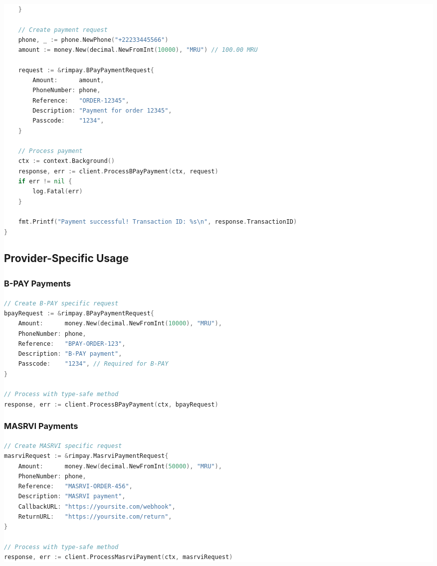 ```go
    }
    
    // Create payment request
    phone, _ := phone.NewPhone("+22233445566")
    amount := money.New(decimal.NewFromInt(10000), "MRU") // 100.00 MRU
    
    request := &rimpay.BPayPaymentRequest{
        Amount:      amount,
        PhoneNumber: phone,
        Reference:   "ORDER-12345",
        Description: "Payment for order 12345",
        Passcode:    "1234",
    }
    
    // Process payment
    ctx := context.Background()
    response, err := client.ProcessBPayPayment(ctx, request)
    if err != nil {
        log.Fatal(err)
    }
    
    fmt.Printf("Payment successful! Transaction ID: %s\n", response.TransactionID)
}
```

## Provider-Specific Usage

### B-PAY Payments

```go
// Create B-PAY specific request
bpayRequest := &rimpay.BPayPaymentRequest{
    Amount:      money.New(decimal.NewFromInt(10000), "MRU"),
    PhoneNumber: phone,
    Reference:   "BPAY-ORDER-123",
    Description: "B-PAY payment",
    Passcode:    "1234", // Required for B-PAY
}

// Process with type-safe method
response, err := client.ProcessBPayPayment(ctx, bpayRequest)
```

### MASRVI Payments

```go
// Create MASRVI specific request
masrviRequest := &rimpay.MasrviPaymentRequest{
    Amount:      money.New(decimal.NewFromInt(50000), "MRU"),
    PhoneNumber: phone,
    Reference:   "MASRVI-ORDER-456",
    Description: "MASRVI payment",
    CallbackURL: "https://yoursite.com/webhook",
    ReturnURL:   "https://yoursite.com/return",
}

// Process with type-safe method
response, err := client.ProcessMasrviPayment(ctx, masrviRequest)
```
